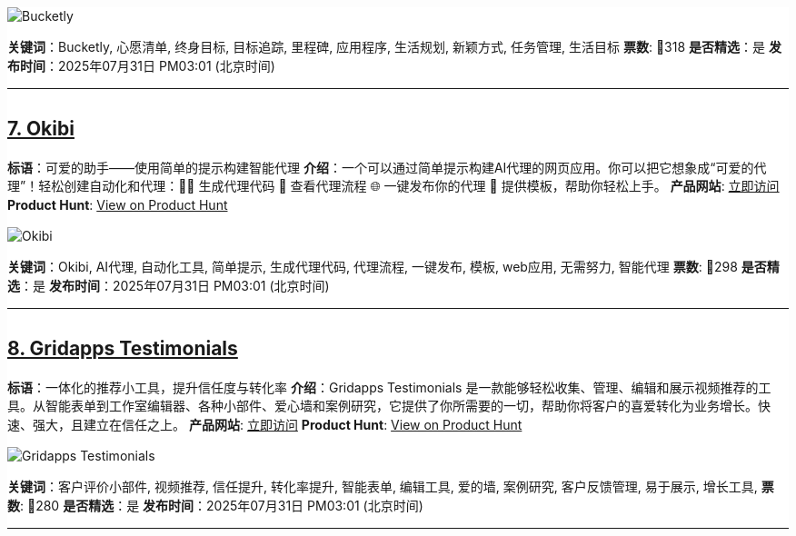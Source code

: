 ![Bucketly]()

**关键词**：Bucketly, 心愿清单, 终身目标, 目标追踪, 里程碑, 应用程序, 生活规划, 新颖方式, 任务管理, 生活目标
**票数**: 🔺318
**是否精选**：是
**发布时间**：2025年07月31日 PM03:01 (北京时间)

---

## [7. Okibi](https://www.producthunt.com/products/okibi?utm_campaign=producthunt-api&utm_medium=api-v2&utm_source=Application%3A+dailyhot+%28ID%3A+133367%29)
**标语**：可爱的助手——使用简单的提示构建智能代理
**介绍**：一个可以通过简单提示构建AI代理的网页应用。你可以把它想象成“可爱的代理”！轻松创建自动化和代理：🧑‍💻 生成代理代码 🔄 查看代理流程 🌐 一键发布你的代理 🎨 提供模板，帮助你轻松上手。
**产品网站**: [立即访问](https://www.producthunt.com/r/IO5CN6XZ5SP3T4?utm_campaign=producthunt-api&utm_medium=api-v2&utm_source=Application%3A+dailyhot+%28ID%3A+133367%29)
**Product Hunt**: [View on Product Hunt](https://www.producthunt.com/products/okibi?utm_campaign=producthunt-api&utm_medium=api-v2&utm_source=Application%3A+dailyhot+%28ID%3A+133367%29)

![Okibi]()

**关键词**：Okibi, AI代理, 自动化工具, 简单提示, 生成代理代码, 代理流程, 一键发布, 模板, web应用, 无需努力, 智能代理
**票数**: 🔺298
**是否精选**：是
**发布时间**：2025年07月31日 PM03:01 (北京时间)

---

## [8. Gridapps Testimonials](https://www.producthunt.com/products/gridapps-testimonials?utm_campaign=producthunt-api&utm_medium=api-v2&utm_source=Application%3A+dailyhot+%28ID%3A+133367%29)
**标语**：一体化的推荐小工具，提升信任度与转化率
**介绍**：Gridapps Testimonials 是一款能够轻松收集、管理、编辑和展示视频推荐的工具。从智能表单到工作室编辑器、各种小部件、爱心墙和案例研究，它提供了你所需要的一切，帮助你将客户的喜爱转化为业务增长。快速、强大，且建立在信任之上。
**产品网站**: [立即访问](https://www.producthunt.com/r/EK44BQGUPYNCUG?utm_campaign=producthunt-api&utm_medium=api-v2&utm_source=Application%3A+dailyhot+%28ID%3A+133367%29)
**Product Hunt**: [View on Product Hunt](https://www.producthunt.com/products/gridapps-testimonials?utm_campaign=producthunt-api&utm_medium=api-v2&utm_source=Application%3A+dailyhot+%28ID%3A+133367%29)

![Gridapps Testimonials]()

**关键词**：客户评价小部件, 视频推荐, 信任提升, 转化率提升, 智能表单, 编辑工具, 爱的墙, 案例研究, 客户反馈管理, 易于展示, 增长工具,
**票数**: 🔺280
**是否精选**：是
**发布时间**：2025年07月31日 PM03:01 (北京时间)

---
